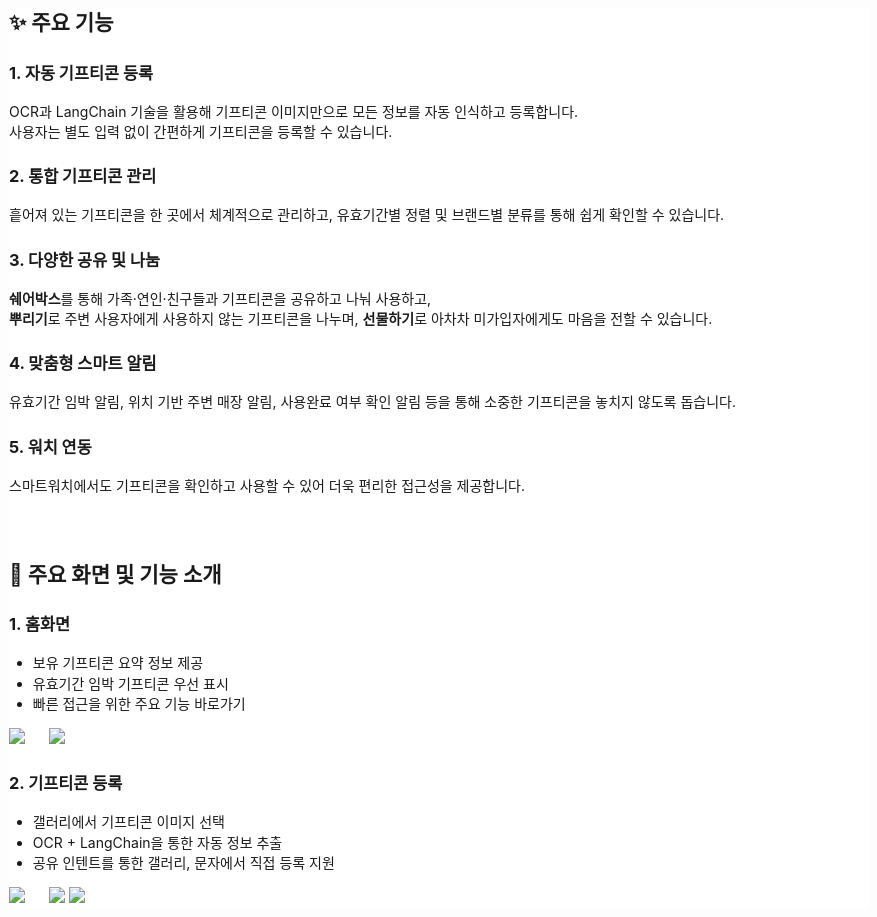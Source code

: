 ## ✨ 주요 기능

### 1. 자동 기프티콘 등록

OCR과 LangChain 기술을 활용해 기프티콘 이미지만으로 모든 정보를 자동 인식하고 등록합니다.    
사용자는 별도 입력 없이 간편하게 기프티콘을 등록할 수 있습니다.    

### 2. 통합 기프티콘 관리

흩어져 있는 기프티콘을 한 곳에서 체계적으로 관리하고, 유효기간별 정렬 및 브랜드별 분류를 통해 쉽게 확인할 수 있습니다.

### 3. 다양한 공유 및 나눔

**쉐어박스**를 통해 가족·연인·친구들과 기프티콘을 공유하고 나눠 사용하고,     
**뿌리기**로 주변 사용자에게 사용하지 않는 기프티콘을 나누며, **선물하기**로 아차차 미가입자에게도 마음을 전할 수 있습니다.    

### 4. 맞춤형 스마트 알림

유효기간 임박 알림, 위치 기반 주변 매장 알림, 사용완료 여부 확인 알림 등을 통해 소중한 기프티콘을 놓치지 않도록 돕습니다.   

### 5. 워치 연동

스마트워치에서도 기프티콘을 확인하고 사용할 수 있어 더욱 편리한 접근성을 제공합니다.   

<br>

## 🚀 주요 화면 및 기능 소개

### 1. 홈화면

- 보유 기프티콘 요약 정보 제공
- 유효기간 임박 기프티콘 우선 표시
- 빠른 접근을 위한 주요 기능 바로가기

<p align="left">
    <img src="https://github.com/user-attachments/assets/ccdde075-261a-42bc-a6fb-6ab43d5bd5a7" height="500" style="margin-right: 20px;">
    <img src="https://github.com/user-attachments/assets/25f57233-a8da-4175-80a0-dce1867c0060" height="500">
</p>


### 2. 기프티콘 등록

- 갤러리에서 기프티콘 이미지 선택
- OCR + LangChain을 통한 자동 정보 추출
- 공유 인텐트를 통한 갤러리, 문자에서 직접 등록 지원

<p align="left">
    <img src="https://github.com/user-attachments/assets/05b9f4e9-0984-40bc-ae66-90cd791edf98" height="500" style="margin-right: 20px;">
    <img src="https://github.com/user-attachments/assets/90ee041c-e000-4867-9387-14d57f27496c" height="500">
    <img src="https://github.com/user-attachments/assets/1cefc842-9228-4005-8909-9e2f7f047195" height="500">
</p>
